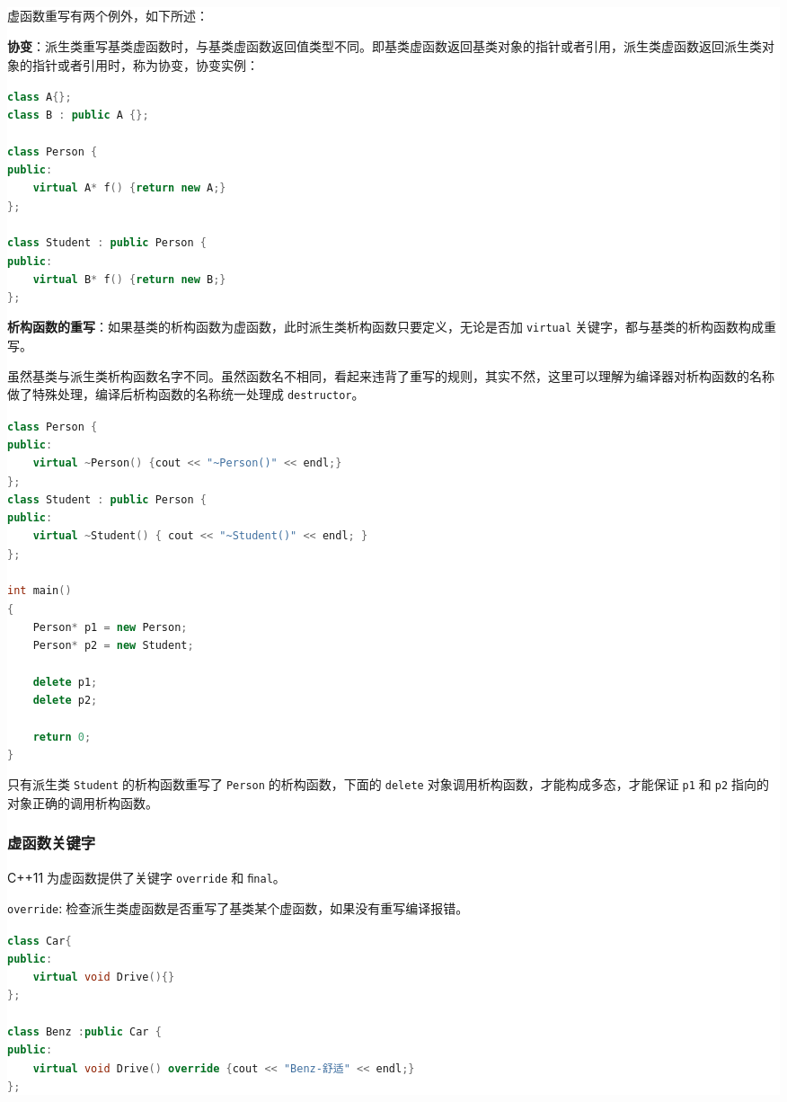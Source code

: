 虚函数重写有两个例外，如下所述：

**协变**：派生类重写基类虚函数时，与基类虚函数返回值类型不同。即基类虚函数返回基类对象的指针或者引用，派生类虚函数返回派生类对象的指针或者引用时，称为协变，协变实例：

```cpp
class A{};
class B : public A {};
 
class Person {
public:
    virtual A* f() {return new A;}
};
 
class Student : public Person {
public:
    virtual B* f() {return new B;}
};
```

**析构函数的重写**：如果基类的析构函数为虚函数，此时派生类析构函数只要定义，无论是否加 `virtual` 关键字，都与基类的析构函数构成重写。

虽然基类与派生类析构函数名字不同。虽然函数名不相同，看起来违背了重写的规则，其实不然，这里可以理解为编译器对析构函数的名称做了特殊处理，编译后析构函数的名称统一处理成 `destructor`。

```cpp
class Person {
public:
    virtual ~Person() {cout << "~Person()" << endl;}
};
class Student : public Person {
public:
    virtual ~Student() { cout << "~Student()" << endl; }
};

int main()
{
    Person* p1 = new Person;
    Person* p2 = new Student;
 
    delete p1;
    delete p2;
 
    return 0;
}
```

只有派生类 `Student` 的析构函数重写了 `Person` 的析构函数，下面的 `delete` 对象调用析构函数，才能构成多态，才能保证 `p1` 和 `p2` 指向的对象正确的调用析构函数。

### 虚函数关键字

C++11 为虚函数提供了关键字 `override` 和 `ﬁnal`。

`override`: 检查派生类虚函数是否重写了基类某个虚函数，如果没有重写编译报错。

```cpp
class Car{
public:
    virtual void Drive(){}
};
 
class Benz :public Car {
public:
    virtual void Drive() override {cout << "Benz-舒适" << endl;}
};
```
